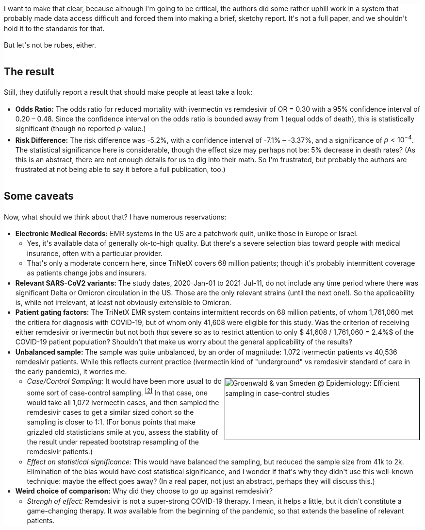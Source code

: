I want to make that clear, because although I'm going to be critical, the authors did some
rather uphill work in a system that probably made data access difficult and forced them
into making a brief, sketchy report.  It's not a full paper, and we shouldn't hold it to
the standards for that.  

But let's not be rubes, either.  


## The result  

Still, they dutifully report a result that should make people at least take a look:  

- __Odds Ratio:__ The odds ratio for reduced mortality with ivermectin vs remdesivir of OR
  = 0.30 with a 95% confidence interval of 0.20 &ndash; 0.48.  Since the confidence
  interval on the odds ratio is bounded away from 1 (equal odds of death), this is
  statistically significant (though no reported $p$-value.)  
- __Risk Difference:__ The risk difference was -5.2%, with a confidence interval of -7.1%
  &ndash; -3.37%, and a significance of $p \lt 10^{-4}$.  The statistical significance
  here is considerable, though the effect size may perhaps not be: 5% decrease in death
  rates?  (As this is an abstract, there are not enough details for us to dig into their
  math.  So I'm frustrated, but probably the authors are frustrated at not being able to
  say it before a full publication, too.)  


## Some caveats  

Now, what should we think about that?  I have numerous reservations:  

- __Electronic Medical Records:__ EMR systems in the US are a patchwork quilt, unlike
  those in Europe or Israel.   
  - Yes, it's available data of generally ok-to-high quality.  But there's a severe
    selection bias toward people with medical insurance, often with a particular
    provider.  
  - That's only a moderate concern here, since TriNetX covers 68 million patients; though
    it's probably intermittent coverage as patients change jobs and insurers.  
- __Relevant SARS-CoV2 variants:__ The study dates, 2020-Jan-01 to 2021-Jul-11, do not
  include any time period where there was significant Delta or Omicron circulation in the
  US.  Those are the only relevant strains (until the next one!).  So the applicability
  is, while not irrelevant, at least not obviously extensible to Omicron.  
- __Patient gating factors:__ The TriNetX EMR system contains intermittent records on 68
  million patients, of whom 1,761,060 met the critiera for diagnosis with COVID-19, but of
  whom only 41,608 were eligible for this study.  Was the criterion of receiving either
  remdesivir or ivermectin but not both _that_ severe so as to restrict attention to only 
  $ 41,608 / 1,761,060 = 2.4\%$ of the COVID-19 patient population?  Shouldn't that make
  us worry about the general applicability of the results?  
- __Unbalanced sample:__  The sample was quite  unbalanced, by an order of magnitude:
  1,072 ivermectin patients vs 40,536 remdesivir patients.  While this reflects current
  practice (ivermectin kind of "underground" vs remdesivir standard of care in the early
  pandemic), it worries me.  
    <img src="{{ site.baseurl }}/images/2022-03-07-ivermectin-revenant-epid.jpg" width="400" height="126" alt="Groenwald &amp; van Smeden @ Epidemiology: Efficient sampling in case-control studies" title="Groenwald &amp; van Smeden @ Epidemiology: Efficient sampling in case-control studies" style="float: right; margin: 3px 3px 3px 3px; border: 1px solid #000000;">
  - _Case/Control Sampling:_ It would have been more usual to do some sort of case-control
    sampling. <sup id="fn2a">[[2]](#fn2)</sup>  In that case, one would take all 1,072
    ivermectin cases, and then sampled the remdesivir cases to get a similar
    sized cohort so the sampling is closer to 1:1.  (For bonus points that make grizzled
    old statisticians smile at you, assess the stability of the result under repeated
    bootstrap resampling of the remdesivir patients.)  
  - _Effect on statistical significance:_ This would have balanced the sampling, but
    reduced the sample size from 41k to 2k.  Elimination of the bias would have cost
    statistical significance, and I wonder if that's why they didn't use this well-known
    technique: maybe the effect goes away?  (In a real paper, not just an abstract,
    perhaps they will discuss this.)  
- __Weird choice of comparison:__  Why did they choose to go up against remdesivir?  
  - _Strengh of effect:_ Remdesivir is not a super-strong COVID-19 therapy.  I mean, it
    helps a little, but it didn't constitute a game-changing therapy.  It _was_ available
    from the beginning of the pandemic, so that extends the baseline of relevant patients.